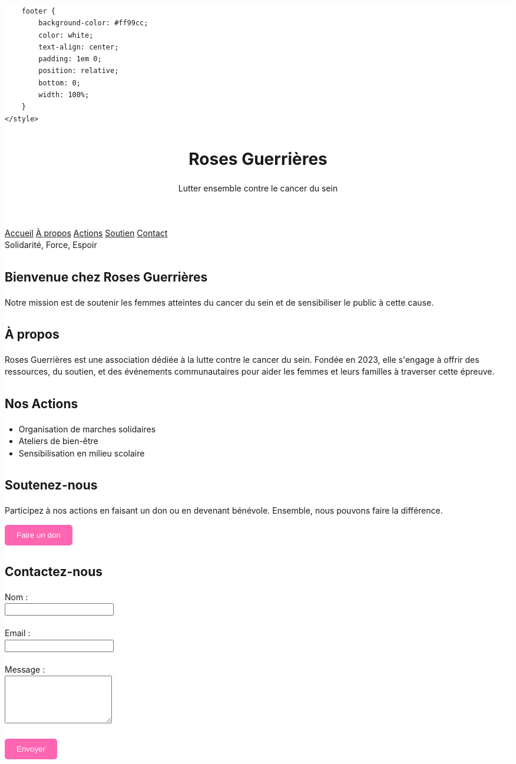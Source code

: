         footer {
            background-color: #ff99cc;
            color: white;
            text-align: center;
            padding: 1em 0;
            position: relative;
            bottom: 0;
            width: 100%;
        }
    </style>
</head>
<body>
    <header>
        <h1>Roses Guerrières</h1>
        <p>Lutter ensemble contre le cancer du sein</p>
    </header>
    <nav>
        <a href="#accueil">Accueil</a>
        <a href="#apropos">À propos</a>
        <a href="#actions">Actions</a>
        <a href="#don">Soutien</a>
        <a href="#contact">Contact</a>
    </nav>
    <div class="hero">
        <div>Solidarité, Force, Espoir</div>
    </div>
    <section id="accueil">
        <h2>Bienvenue chez Roses Guerrières</h2>
        <p>Notre mission est de soutenir les femmes atteintes du cancer du sein et de sensibiliser le public à cette cause.</p>
    </section>
    <section id="apropos">
        <h2>À propos</h2>
        <p>Roses Guerrières est une association dédiée à la lutte contre le cancer du sein. Fondée en 2023, elle s'engage à offrir des ressources, du soutien, et des événements communautaires pour aider les femmes et leurs familles à traverser cette épreuve.</p>
    </section>
    <section id="actions" class="actions">
        <h2>Nos Actions</h2>
        <ul>
            <li>Organisation de marches solidaires</li>
            <li>Ateliers de bien-être</li>
            <li>Sensibilisation en milieu scolaire</li>
        </ul>
    </section>
    <section id="don" class="don">
        <h2>Soutenez-nous</h2>
        <p>Participez à nos actions en faisant un don ou en devenant bénévole. Ensemble, nous pouvons faire la différence.</p>
        <button style="background-color: #ff66b2; color: white; padding: 10px 20px; border: none; border-radius: 5px;">Faire un don</button>
    </section>
    <section id="contact">
        <h2>Contactez-nous</h2>
        <form>
            <label for="name">Nom :</label><br>
            <input type="text" id="name" name="name" required><br><br>
            <label for="email">Email :</label><br>
            <input type="email" id="email" name="email" required><br><br>
            <label for="message">Message :</label><br>
            <textarea id="message" name="message" rows="5" required></textarea><br><br>
            <button type="submit" style="background-color: #ff66b2; color: white; padding: 10px 20px; border: none; border-radius: 5px;">Envoyer</button>
        </form>